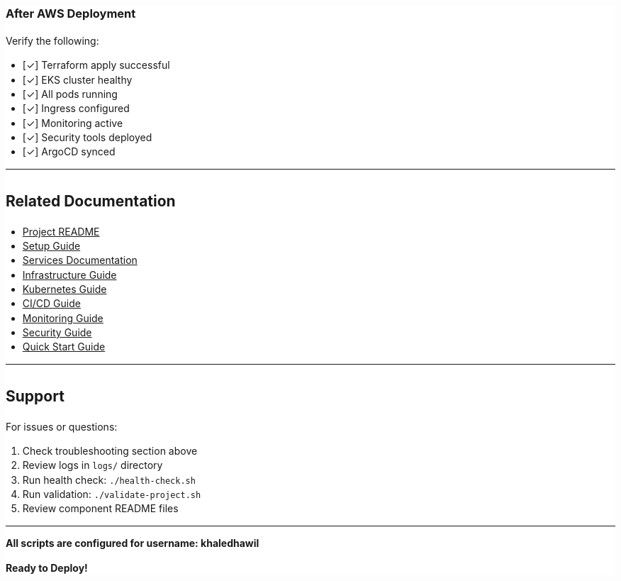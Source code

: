 ### After AWS Deployment

Verify the following:

- [✓] Terraform apply successful
- [✓] EKS cluster healthy
- [✓] All pods running
- [✓] Ingress configured
- [✓] Monitoring active
- [✓] Security tools deployed
- [✓] ArgoCD synced

---

## Related Documentation

- [Project README](../README.md)
- [Setup Guide](../01-setup/README.md)
- [Services Documentation](../02-services/README.md)
- [Infrastructure Guide](../03-infrastructure/README.md)
- [Kubernetes Guide](../04-kubernetes/README.md)
- [CI/CD Guide](../05-cicd/README.md)
- [Monitoring Guide](../06-monitoring/README.md)
- [Security Guide](../07-security/README.md)
- [Quick Start Guide](QUICKSTART.md)

---

## Support

For issues or questions:

1. Check troubleshooting section above
2. Review logs in `logs/` directory
3. Run health check: `./health-check.sh`
4. Run validation: `./validate-project.sh`
5. Review component README files

---

**All scripts are configured for username: khaledhawil**

**Ready to Deploy!**
